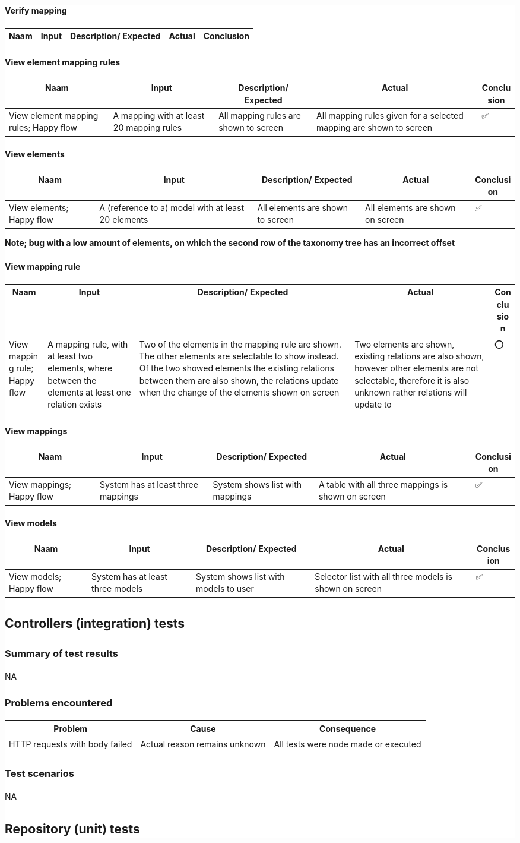 #### Verify mapping
| Naam | Input | Description/ Expected | Actual | Conclusion |
| --- | --- | --- | --- | --- |


#### View element mapping rules
| Naam | Input | Description/ Expected | Actual | Conclusion |
| --- | --- | --- | --- | --- |
| View element mapping rules; Happy flow | A mapping with at least 20 mapping rules | All mapping rules are shown to screen | All mapping rules given for a selected mapping are shown to screen | ✅ |

#### View elements
| Naam | Input | Description/ Expected | Actual | Conclusion |
| --- | --- | --- | --- | --- |
| View elements; Happy flow | A (reference to a) model with at least 20 elements | All elements are shown to screen | All elements are shown on screen | ✅ |

**Note; bug with a low amount of elements, on which the second row of the taxonomy tree has an incorrect offset**

#### View mapping rule
| Naam | Input | Description/ Expected | Actual | Conclusion |
| --- | --- | --- | --- | --- |
| View mapping rule; Happy flow | A mapping rule, with at least two elements, where between the elements at least one relation exists | Two of the elements in the mapping rule are shown. The other elements are selectable to show instead. Of the two showed elements the existing relations between them are also shown, the relations update when the change of the elements shown on screen | Two elements are shown, existing relations are also shown, however other elements are not selectable, therefore it is also unknown rather relations will update to | ⭕ |

#### View mappings
| Naam | Input | Description/ Expected | Actual | Conclusion |
| --- | --- | --- | --- | --- |
| View mappings; Happy flow | System has at least three mappings | System shows list with mappings | A table with all three mappings is shown on screen | ✅ |

#### View models
| Naam | Input | Description/ Expected | Actual | Conclusion |
| --- | --- | --- | --- | --- |
| View models; Happy flow | System has at least three models | System shows list with models to user | Selector list with all three models is shown on screen | ✅ |

## Controllers (integration) tests

### Summary of test results
NA

### Problems encountered
| Problem | Cause | Consequence |
| --- | --- | --- |
| HTTP requests with body failed | Actual reason remains unknown | All tests were node made or executed |

### Test scenarios
NA

## Repository (unit) tests
